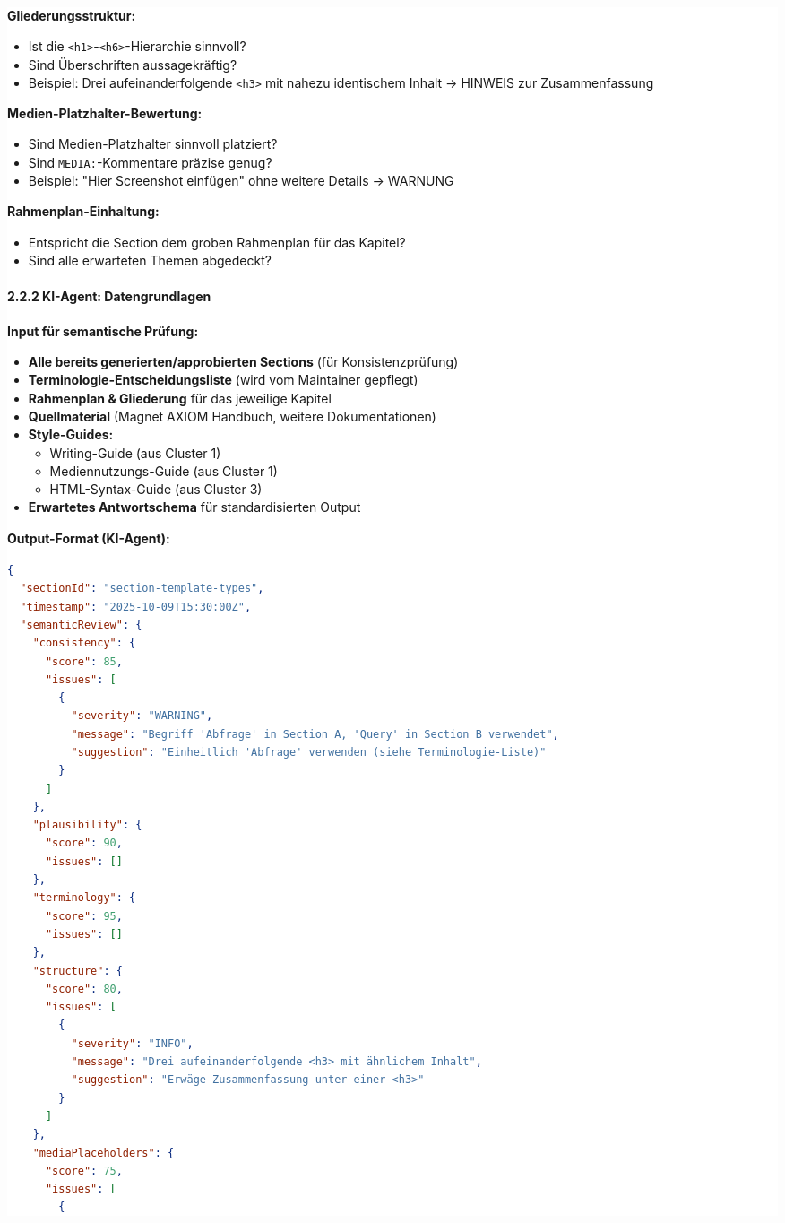**Gliederungsstruktur:**
- Ist die `<h1>`-`<h6>`-Hierarchie sinnvoll?
- Sind Überschriften aussagekräftig?
- Beispiel: Drei aufeinanderfolgende `<h3>` mit nahezu identischem Inhalt → HINWEIS zur Zusammenfassung

**Medien-Platzhalter-Bewertung:**
- Sind Medien-Platzhalter sinnvoll platziert?
- Sind `MEDIA:`-Kommentare präzise genug?
- Beispiel: "Hier Screenshot einfügen" ohne weitere Details → WARNUNG

**Rahmenplan-Einhaltung:**
- Entspricht die Section dem groben Rahmenplan für das Kapitel?
- Sind alle erwarteten Themen abgedeckt?

#### 2.2.2 KI-Agent: Datengrundlagen

**Input für semantische Prüfung:**
- **Alle bereits generierten/approbierten Sections** (für Konsistenzprüfung)
- **Terminologie-Entscheidungsliste** (wird vom Maintainer gepflegt)
- **Rahmenplan & Gliederung** für das jeweilige Kapitel
- **Quellmaterial** (Magnet AXIOM Handbuch, weitere Dokumentationen)
- **Style-Guides:**
  - Writing-Guide (aus Cluster 1)
  - Mediennutzungs-Guide (aus Cluster 1)
  - HTML-Syntax-Guide (aus Cluster 3)
- **Erwartetes Antwortschema** für standardisierten Output

**Output-Format (KI-Agent):**
```json
{
  "sectionId": "section-template-types",
  "timestamp": "2025-10-09T15:30:00Z",
  "semanticReview": {
    "consistency": {
      "score": 85,
      "issues": [
        {
          "severity": "WARNING",
          "message": "Begriff 'Abfrage' in Section A, 'Query' in Section B verwendet",
          "suggestion": "Einheitlich 'Abfrage' verwenden (siehe Terminologie-Liste)"
        }
      ]
    },
    "plausibility": {
      "score": 90,
      "issues": []
    },
    "terminology": {
      "score": 95,
      "issues": []
    },
    "structure": {
      "score": 80,
      "issues": [
        {
          "severity": "INFO",
          "message": "Drei aufeinanderfolgende <h3> mit ähnlichem Inhalt",
          "suggestion": "Erwäge Zusammenfassung unter einer <h3>"
        }
      ]
    },
    "mediaPlaceholders": {
      "score": 75,
      "issues": [
        {
```